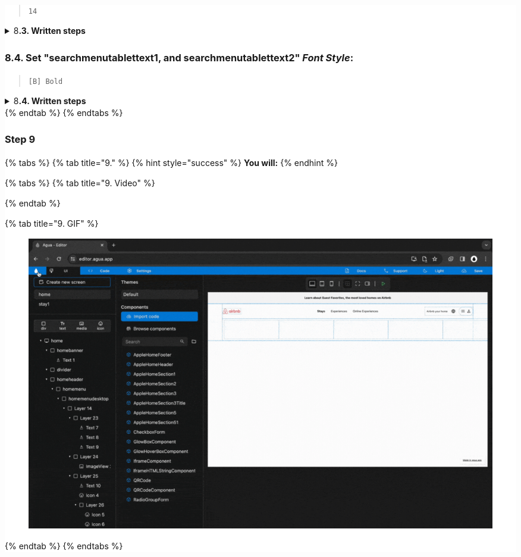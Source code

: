 > `14`

<details><summary>8<strong>.3. Written steps</strong></summary></details>



### 8.4. Set "searchmenutablettext1, and searchmenutablettext2" _Font Style_:

> `[B] Bold`

<details><summary>8<strong>.4. Written steps</strong></summary></details>
{% endtab %}
{% endtabs %}





### Step 9

{% tabs %}
{% tab title="9." %}
{% hint style="success" %}
**You will:**
{% endhint %}

{% tabs %}
{% tab title="9. Video" %}

{% endtab %}

{% tab title="9. GIF" %}
<figure><img src="../../../../.gitbook/assets/home_menu_desktop_12-min (1).gif" alt=""><figcaption></figcaption></figure>
{% endtab %}
{% endtabs %}
